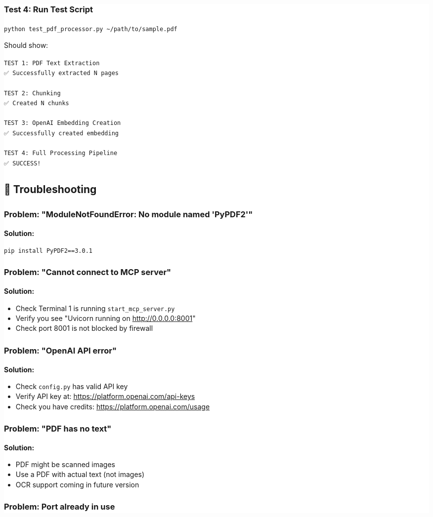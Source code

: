 ### Test 4: Run Test Script
```bash
python test_pdf_processor.py ~/path/to/sample.pdf
```

Should show:
```
TEST 1: PDF Text Extraction
✅ Successfully extracted N pages

TEST 2: Chunking
✅ Created N chunks

TEST 3: OpenAI Embedding Creation
✅ Successfully created embedding

TEST 4: Full Processing Pipeline
✅ SUCCESS!
```

## 🔧 Troubleshooting

### Problem: "ModuleNotFoundError: No module named 'PyPDF2'"

**Solution:**
```bash
pip install PyPDF2==3.0.1
```

### Problem: "Cannot connect to MCP server"

**Solution:**
- Check Terminal 1 is running `start_mcp_server.py`
- Verify you see "Uvicorn running on http://0.0.0.0:8001"
- Check port 8001 is not blocked by firewall

### Problem: "OpenAI API error"

**Solution:**
- Check `config.py` has valid API key
- Verify API key at: https://platform.openai.com/api-keys
- Check you have credits: https://platform.openai.com/usage

### Problem: "PDF has no text"

**Solution:**
- PDF might be scanned images
- Use a PDF with actual text (not images)
- OCR support coming in future version

### Problem: Port already in use
